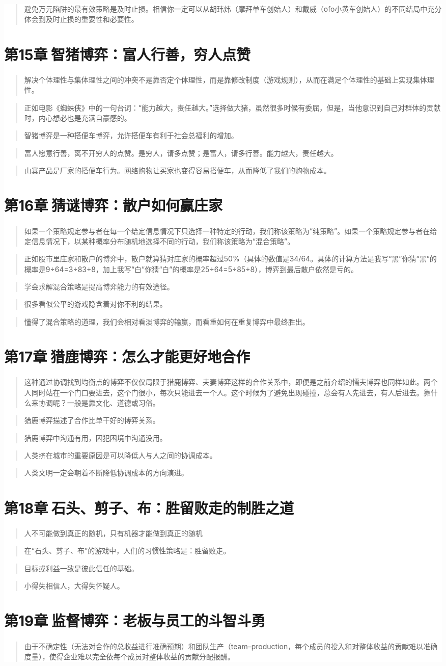 > 避免万元陷阱的最有效策略是及时止损。相信你一定可以从胡玮炜（摩拜单车创始人）和戴威（ofo小黄车创始人）的不同结局中充分体会到及时止损的重要性和必要性。

# 第15章 智猪博弈：富人行善，穷人点赞

> 解决个体理性与集体理性之间的冲突不是靠否定个体理性，而是靠修改制度（游戏规则），从而在满足个体理性的基础上实现集体理性。

> 正如电影《蜘蛛侠》中的一句台词：“能力越大，责任越大。”选择做大猪，虽然很多时候有委屈，但是，当他意识到自己对群体的贡献时，内心想必也是充满自豪感的。

> 智猪博弈是一种搭便车博弈，允许搭便车有利于社会总福利的增加。

>  富人愿意行善，离不开穷人的点赞。是穷人，请多点赞；是富人，请多行善。能力越大，责任越大。

> 山寨产品是厂家的搭便车行为。网络购物让买家也变得容易搭便车，从而降低了我们的购物成本。

# 第16章 猜谜博弈：散户如何赢庄家

> 如果一个策略规定参与者在每一个给定信息情况下只选择一种特定的行动，我们称该策略为“纯策略”。如果一个策略规定参与者在给定信息情况下，以某种概率分布随机地选择不同的行动，我们称该策略为“混合策略”。

> 正如股市里庄家和散户的博弈中，散户就算猜对庄家的概率超过50%（具体的数值是34/64。具体的计算方法是我写“黑”你猜“黑”的概率是9÷64=3÷83÷8，加上我写“白”你猜“白”的概率是25÷64=5÷85÷8），博弈到最后散户依然是亏的。

> 学会求解混合策略是提高博弈能力的有效途径。

> 很多看似公平的游戏隐含着对你不利的结果。

> 懂得了混合策略的道理，我们会相对看淡博弈的输赢，而看重如何在重复博弈中最终胜出。

# 第17章 猎鹿博弈：怎么才能更好地合作

> 这种通过协调找到均衡点的博弈不仅仅局限于猎鹿博弈、夫妻博弈这样的合作关系中，即便是之前介绍的懦夫博弈也同样如此。两个人同时站在一个门口要进去，这个门很小，每次只能进去一个人。这个时候为了避免出现碰撞，总会有人先进去，有人后进去。靠什么来协调呢？一般是靠文化、道德或习俗。

> 猎鹿博弈描述了合作比单干好的博弈关系。

> 猎鹿博弈中沟通有用，囚犯困境中沟通没用。

> 人类挤在城市的重要原因是可以降低人与人之间的协调成本。

> 人类文明一定会朝着不断降低协调成本的方向演进。

# 第18章 石头、剪子、布：胜留败走的制胜之道

> 人不可能做到真正的随机，只有机器才能做到真正的随机

> 在“石头、剪子、布”的游戏中，人们的习惯性策略是：胜留败走。

> 目标或利益一致是彼此信任的基础。

> 小得失相信人，大得失怀疑人。

# 第19章 监督博弈：老板与员工的斗智斗勇

> 由于不确定性（无法对合作的总收益进行准确预期）和团队生产（team–production，每个成员的投入和对整体收益的贡献难以准确度量），使得企业难以完全依每个成员对整体收益的贡献分配报酬。
